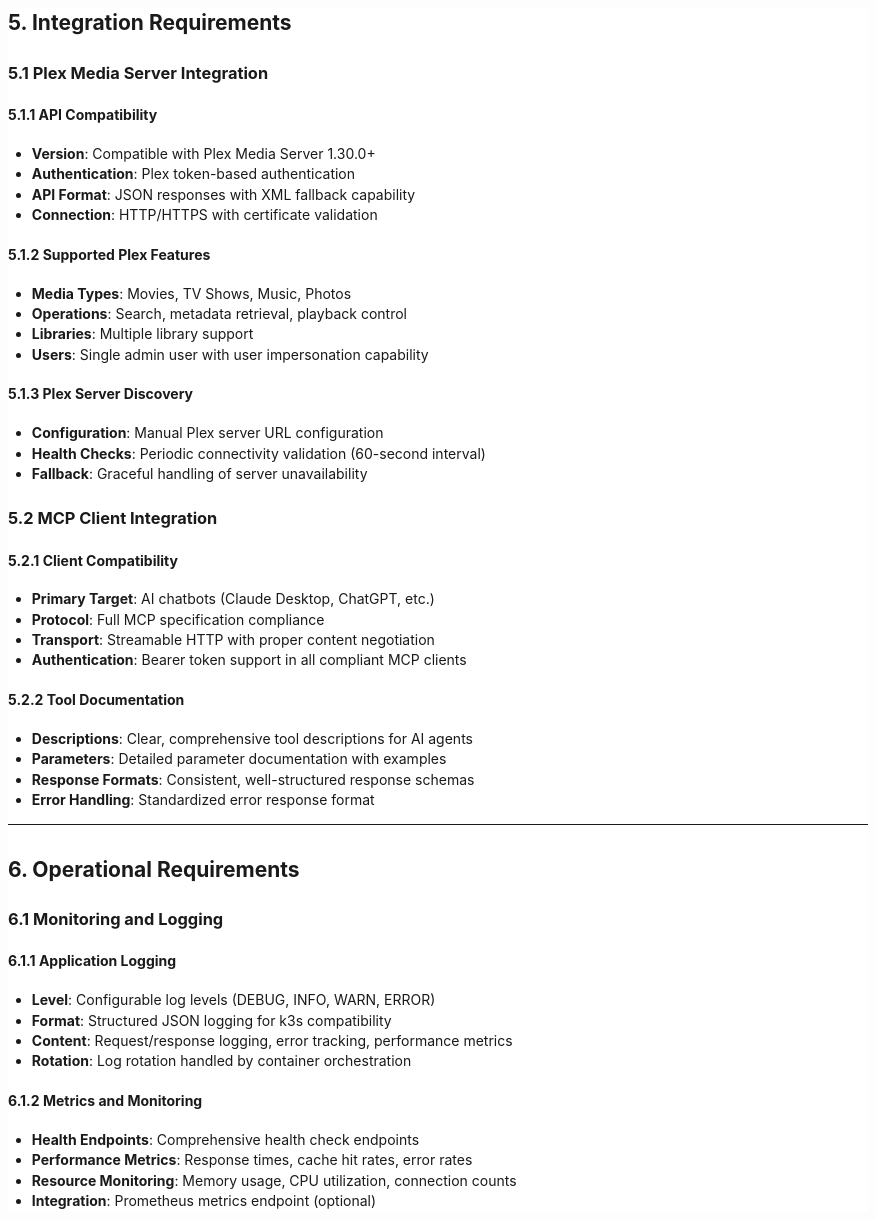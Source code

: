 ## 5. Integration Requirements

### 5.1 Plex Media Server Integration

#### 5.1.1 API Compatibility
- **Version**: Compatible with Plex Media Server 1.30.0+
- **Authentication**: Plex token-based authentication
- **API Format**: JSON responses with XML fallback capability
- **Connection**: HTTP/HTTPS with certificate validation

#### 5.1.2 Supported Plex Features
- **Media Types**: Movies, TV Shows, Music, Photos
- **Operations**: Search, metadata retrieval, playback control
- **Libraries**: Multiple library support
- **Users**: Single admin user with user impersonation capability

#### 5.1.3 Plex Server Discovery
- **Configuration**: Manual Plex server URL configuration
- **Health Checks**: Periodic connectivity validation (60-second interval)
- **Fallback**: Graceful handling of server unavailability

### 5.2 MCP Client Integration

#### 5.2.1 Client Compatibility
- **Primary Target**: AI chatbots (Claude Desktop, ChatGPT, etc.)
- **Protocol**: Full MCP specification compliance
- **Transport**: Streamable HTTP with proper content negotiation
- **Authentication**: Bearer token support in all compliant MCP clients

#### 5.2.2 Tool Documentation
- **Descriptions**: Clear, comprehensive tool descriptions for AI agents
- **Parameters**: Detailed parameter documentation with examples
- **Response Formats**: Consistent, well-structured response schemas
- **Error Handling**: Standardized error response format

---

## 6. Operational Requirements

### 6.1 Monitoring and Logging

#### 6.1.1 Application Logging
- **Level**: Configurable log levels (DEBUG, INFO, WARN, ERROR)
- **Format**: Structured JSON logging for k3s compatibility
- **Content**: Request/response logging, error tracking, performance metrics
- **Rotation**: Log rotation handled by container orchestration

#### 6.1.2 Metrics and Monitoring
- **Health Endpoints**: Comprehensive health check endpoints
- **Performance Metrics**: Response times, cache hit rates, error rates
- **Resource Monitoring**: Memory usage, CPU utilization, connection counts
- **Integration**: Prometheus metrics endpoint (optional)

